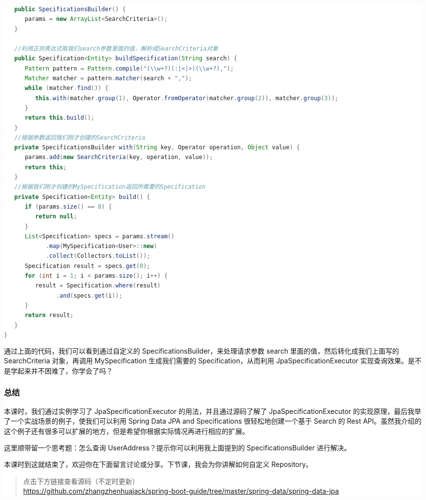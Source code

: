 ```java
   public SpecificationsBuilder() {
      params = new ArrayList<SearchCriteria>();
   }

   //利用正则表达式取我们search参数里面的值，解析成SearchCriteria对象
   public Specification<Entity> buildSpecification(String search) {
      Pattern pattern = Pattern.compile("(\\w+?)(:|<|>)(\\w+?),");
      Matcher matcher = pattern.matcher(search + ",");
      while (matcher.find()) {
         this.with(matcher.group(1), Operator.fromOperator(matcher.group(2)), matcher.group(3));
      }
      return this.build();
   }
   //根据参数返回我们刚才创建的SearchCriteria
   private SpecificationsBuilder with(String key, Operator operation, Object value) {
      params.add(new SearchCriteria(key, operation, value));
      return this;
   }
   //根据我们刚才创建的MySpecification返回所需要的Specification
   private Specification<Entity> build() {
      if (params.size() == 0) {
         return null;
      }
      List<Specification> specs = params.stream()
            .map(MySpecification<User>::new)
            .collect(Collectors.toList());
      Specification result = specs.get(0);
      for (int i = 1; i < params.size(); i++) {
         result = Specification.where(result)
               .and(specs.get(i));
      }
      return result;
   }
}
```

通过上面的代码，我们可以看到通过自定义的 SpecificationsBuilder，来处理请求参数 search 里面的值，然后转化成我们上面写的 SearchCriteria 对象，再调用 MySpecification 生成我们需要的 Specification，从而利用 JpaSpecificationExecutor 实现查询效果。是不是学起来并不困难了，你学会了吗？

### 总结

本课时，我们通过实例学习了 JpaSpecificationExecutor 的用法，并且通过源码了解了 JpaSpecificationExecutor 的实现原理，最后我举了一个实战场景的例子，使我们可以利用 Spring Data JPA and Specifications 很轻松地创建一个基于 Search 的 Rest API。虽然我介绍的这个例子还有很多可以扩展的地方，但是希望你根据实际情况再进行相应的扩展。

这里顺带留一个思考题：怎么查询 UserAddress？提示你可以利用我上面提到的 SpecificationsBuilder 进行解决。

本课时到这就结束了，欢迎你在下面留言讨论或分享。下节课，我会为你讲解如何自定义 Repository。
> 点击下方链接查看源码（不定时更新）  
> <https://github.com/zhangzhenhuajack/spring-boot-guide/tree/master/spring-data/spring-data-jpa>

